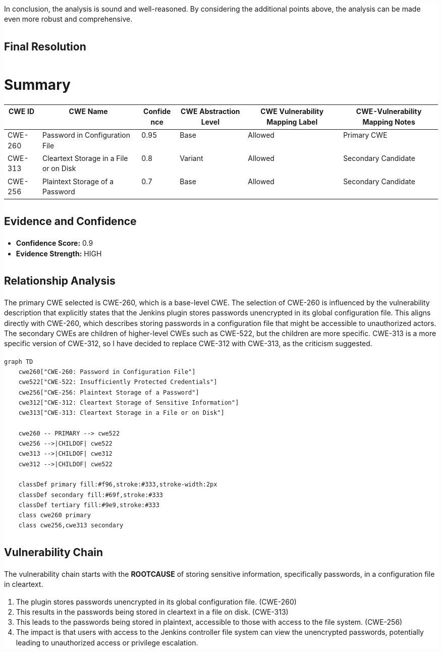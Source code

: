 In conclusion, the analysis is sound and well-reasoned. By considering the additional points above, the analysis can be made even more robust and comprehensive.

## Final Resolution

# Summary
| CWE ID | CWE Name | Confidence | CWE Abstraction Level | CWE Vulnerability Mapping Label | CWE-Vulnerability Mapping Notes |
|---|---|---|---|---|---|
| CWE-260 | Password in Configuration File | 0.95 | Base | Allowed | Primary CWE |
| CWE-313 | Cleartext Storage in a File or on Disk | 0.8 | Variant | Allowed | Secondary Candidate |
| CWE-256 | Plaintext Storage of a Password | 0.7 | Base | Allowed | Secondary Candidate |

## Evidence and Confidence

*   **Confidence Score:** 0.9
*   **Evidence Strength:** HIGH

## Relationship Analysis
The primary CWE selected is CWE-260, which is a base-level CWE. The selection of CWE-260 is influenced by the vulnerability description that explicitly states that the Jenkins plugin stores passwords unencrypted in its global configuration file. This aligns directly with CWE-260, which describes storing passwords in a configuration file that might be accessible to unauthorized actors. The secondary CWEs are children of higher-level CWEs such as CWE-522, but the children are more specific. CWE-313 is a more specific version of CWE-312, so I have decided to replace CWE-312 with CWE-313, as the criticism suggested.

```mermaid
graph TD
    cwe260["CWE-260: Password in Configuration File"]
    cwe522["CWE-522: Insufficiently Protected Credentials"]
    cwe256["CWE-256: Plaintext Storage of a Password"]
    cwe312["CWE-312: Cleartext Storage of Sensitive Information"]
    cwe313["CWE-313: Cleartext Storage in a File or on Disk"]

    cwe260 -- PRIMARY --> cwe522
    cwe256 -->|CHILDOF| cwe522
    cwe313 -->|CHILDOF| cwe312
    cwe312 -->|CHILDOF| cwe522

    classDef primary fill:#f96,stroke:#333,stroke-width:2px
    classDef secondary fill:#69f,stroke:#333
    classDef tertiary fill:#9e9,stroke:#333
    class cwe260 primary
    class cwe256,cwe313 secondary
```

## Vulnerability Chain
The vulnerability chain starts with the **ROOTCAUSE** of storing sensitive information, specifically passwords, in a configuration file in cleartext.
1.  The plugin stores passwords unencrypted in its global configuration file. (CWE-260)
2.  This results in the passwords being stored in cleartext in a file on disk. (CWE-313)
3.  This leads to the passwords being stored in plaintext, accessible to those with access to the file system. (CWE-256)
4.  The impact is that users with access to the Jenkins controller file system can view the unencrypted passwords, potentially leading to unauthorized access or privilege escalation.
